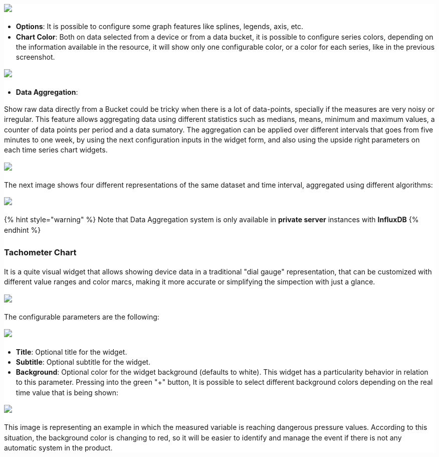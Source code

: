![](../.gitbook/assets/dataSource.PNG)

* **Options**: It is possible to configure some graph features like splines, legends, axis, etc.
* **Chart Color**: Both on data selected from a device or from a data bucket, it is possible to configure series colors, depending on the information available in the resource, it will show only one configurable color, or a color for each series, like in the previous screenshot.

![](../.gitbook/assets/multipleVariable.PNG)

* **Data Aggregation**:&#x20;

Show raw data directly from a Bucket could be tricky when there is a lot of data-points, specially if the measures are very noisy or irregular. This feature allows aggregating data using different statistics such as medians, means, minimum and maximum values, a counter of data points per period and a data sumatory. The aggregation can be applied over different intervals that goes from five minutes to one week, by using the next configuration inputs in the widget form, and also using the upside right parameters on each time series chart widgets.

![](<../.gitbook/assets/IoT data aggregation.PNG>)

The next image shows four different representations of the same dataset and time interval, aggregated using different algorithms: &#x20;

![](<../.gitbook/assets/image (174).png>)

{% hint style="warning" %}
Note that Data Aggregation system is only available in **private server** instances with **InfluxDB**&#x20;
{% endhint %}

### Tachometer Chart

It is a quite visual widget that allows showing device data in a traditional "dial gauge" representation, that can be customized with different value ranges and color marcs, making it more accurate or simplifying the simpection with just a glance.

![](<../.gitbook/assets/IoT tachometer.PNG>)

The configurable parameters are the following:

![](<../.gitbook/assets/image (219).png>)

* **Title**: Optional title for the widget.&#x20;
* **Subtitle**: Optional subtitle for the widget.
* **Background**: Optional color for the widget background (defaults to white). This widget has a particularity behavior in relation to this parameter. Pressing into the green "+" button, It is possible to select different background colors depending on the real time value that is being shown:&#x20;

![](<../.gitbook/assets/image (214).png>)

This image is representing an example in which the measured variable is reaching dangerous pressure values. According to this situation, the background color is changing to red, so it will be easier to identify and manage the event if there is not any automatic system in the product. &#x20;
